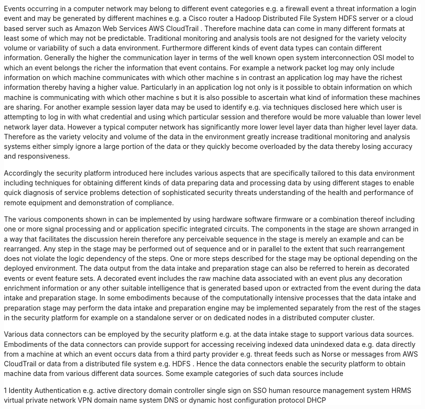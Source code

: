 Events occurring in a computer network may belong to different event categories e.g. a firewall event a threat information a login event and may be generated by different machines e.g. a Cisco router a Hadoop Distributed File System HDFS server or a cloud based server such as Amazon Web Services AWS CloudTrail . Therefore machine data can come in many different formats at least some of which may not be predictable. Traditional monitoring and analysis tools are not designed for the variety velocity volume or variability of such a data environment. Furthermore different kinds of event data types can contain different information. Generally the higher the communication layer in terms of the well known open system interconnection OSI model to which an event belongs the richer the information that event contains. For example a network packet log may only include information on which machine communicates with which other machine s in contrast an application log may have the richest information thereby having a higher value. Particularly in an application log not only is it possible to obtain information on which machine is communicating with which other machine s but it is also possible to ascertain what kind of information these machines are sharing. For another example session layer data may be used to identify e.g. via techniques disclosed here which user is attempting to log in with what credential and using which particular session and therefore would be more valuable than lower level network layer data. However a typical computer network has significantly more lower level layer data than higher level layer data. Therefore as the variety velocity and volume of the data in the environment greatly increase traditional monitoring and analysis systems either simply ignore a large portion of the data or they quickly become overloaded by the data thereby losing accuracy and responsiveness.

Accordingly the security platform introduced here includes various aspects that are specifically tailored to this data environment including techniques for obtaining different kinds of data preparing data and processing data by using different stages to enable quick diagnosis of service problems detection of sophisticated security threats understanding of the health and performance of remote equipment and demonstration of compliance.

The various components shown in can be implemented by using hardware software firmware or a combination thereof including one or more signal processing and or application specific integrated circuits. The components in the stage are shown arranged in a way that facilitates the discussion herein therefore any perceivable sequence in the stage is merely an example and can be rearranged. Any step in the stage may be performed out of sequence and or in parallel to the extent that such rearrangement does not violate the logic dependency of the steps. One or more steps described for the stage may be optional depending on the deployed environment. The data output from the data intake and preparation stage can also be referred to herein as decorated events or event feature sets. A decorated event includes the raw machine data associated with an event plus any decoration enrichment information or any other suitable intelligence that is generated based upon or extracted from the event during the data intake and preparation stage. In some embodiments because of the computationally intensive processes that the data intake and preparation stage may perform the data intake and preparation engine may be implemented separately from the rest of the stages in the security platform for example on a standalone server or on dedicated nodes in a distributed computer cluster.

Various data connectors can be employed by the security platform e.g. at the data intake stage to support various data sources. Embodiments of the data connectors can provide support for accessing receiving indexed data unindexed data e.g. data directly from a machine at which an event occurs data from a third party provider e.g. threat feeds such as Norse or messages from AWS CloudTrail or data from a distributed file system e.g. HDFS . Hence the data connectors enable the security platform to obtain machine data from various different data sources. Some example categories of such data sources include 

 1 Identity Authentication e.g. active directory domain controller single sign on SSO human resource management system HRMS virtual private network VPN domain name system DNS or dynamic host configuration protocol DHCP 

